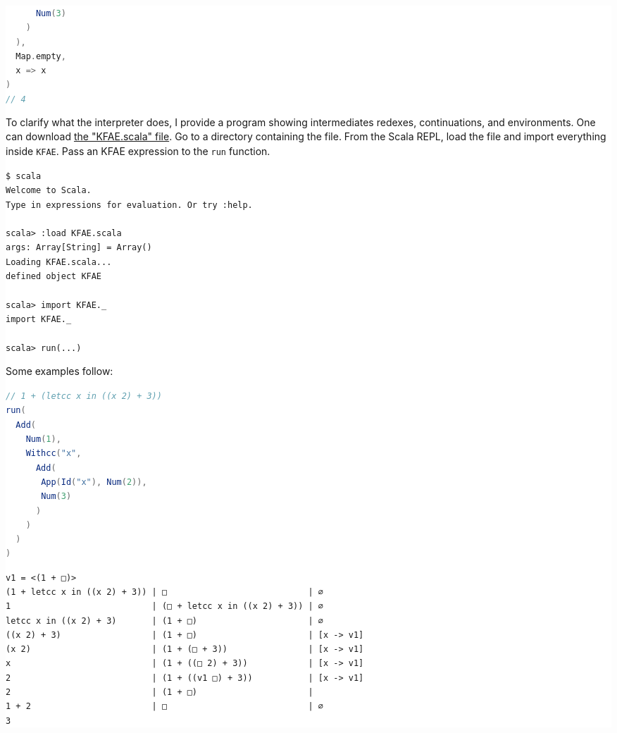 ```scala
      Num(3)
    )
  ),
  Map.empty,
  x => x
)
// 4
```

To clarify what the interpreter does, I provide a program showing intermediates redexes, continuations, and environments. One can download [the "KFAE.scala" file](https://raw.githubusercontent.com/Medowhill/pl_articles/master/kr/18/KFAE.scala). Go to a directory containing the file. From the Scala REPL, load the file and import everything inside `KFAE`. Pass an KFAE expression to the `run` function.

```
$ scala
Welcome to Scala.
Type in expressions for evaluation. Or try :help.

scala> :load KFAE.scala
args: Array[String] = Array()
Loading KFAE.scala...
defined object KFAE

scala> import KFAE._
import KFAE._

scala> run(...)
```

Some examples follow:

```scala
// 1 + (letcc x in ((x 2) + 3))
run(
  Add(
    Num(1),
    Withcc("x",
      Add(
       App(Id("x"), Num(2)),
       Num(3)
      )
    )
  )
)
```

```
v1 = <(1 + □)>
(1 + letcc x in ((x 2) + 3)) | □                            | ∅
1                            | (□ + letcc x in ((x 2) + 3)) | ∅
letcc x in ((x 2) + 3)       | (1 + □)                      | ∅
((x 2) + 3)                  | (1 + □)                      | [x -> v1]
(x 2)                        | (1 + (□ + 3))                | [x -> v1]
x                            | (1 + ((□ 2) + 3))            | [x -> v1]
2                            | (1 + ((v1 □) + 3))           | [x -> v1]
2                            | (1 + □)                      |
1 + 2                        | □                            | ∅
3
```
